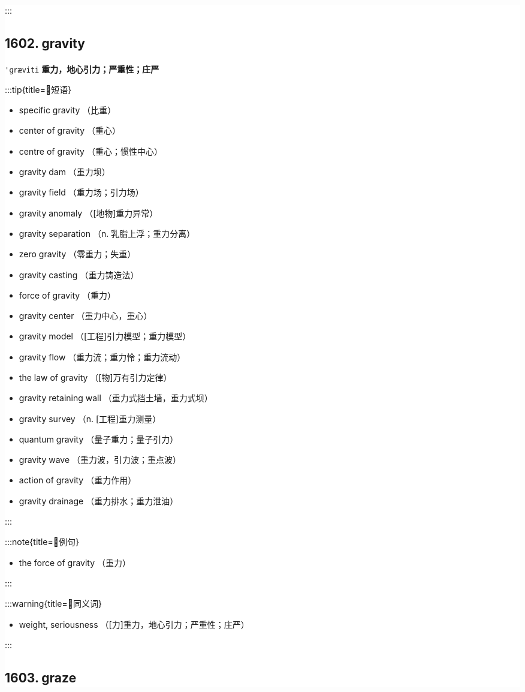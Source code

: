 :::


## 1602. gravity

`'ɡræviti`  **重力，地心引力；严重性；庄严**

:::tip{title=🤩短语}

- specific gravity （比重）

- center of gravity （重心）

- centre of gravity （重心；惯性中心）

- gravity dam （重力坝）

- gravity field （重力场；引力场）

- gravity anomaly （[地物]重力异常）

- gravity separation （n. 乳脂上浮；重力分离）

- zero gravity （零重力；失重）

- gravity casting （重力铸造法）

- force of gravity （重力）

- gravity center （重力中心，重心）

- gravity model （[工程]引力模型；重力模型）

- gravity flow （重力流；重力怜；重力流动）

- the law of gravity （[物]万有引力定律）

- gravity retaining wall （重力式挡土墙，重力式坝）

- gravity survey （n. [工程]重力测量）

- quantum gravity （量子重力；量子引力）

- gravity wave （重力波，引力波；重点波）

- action of gravity （重力作用）

- gravity drainage （重力排水；重力泄油）

:::

:::note{title=🎤例句}

- the force of gravity （重力）

:::

:::warning{title=🤔同义词}

- weight, seriousness （[力]重力，地心引力；严重性；庄严）

:::


## 1603. graze
